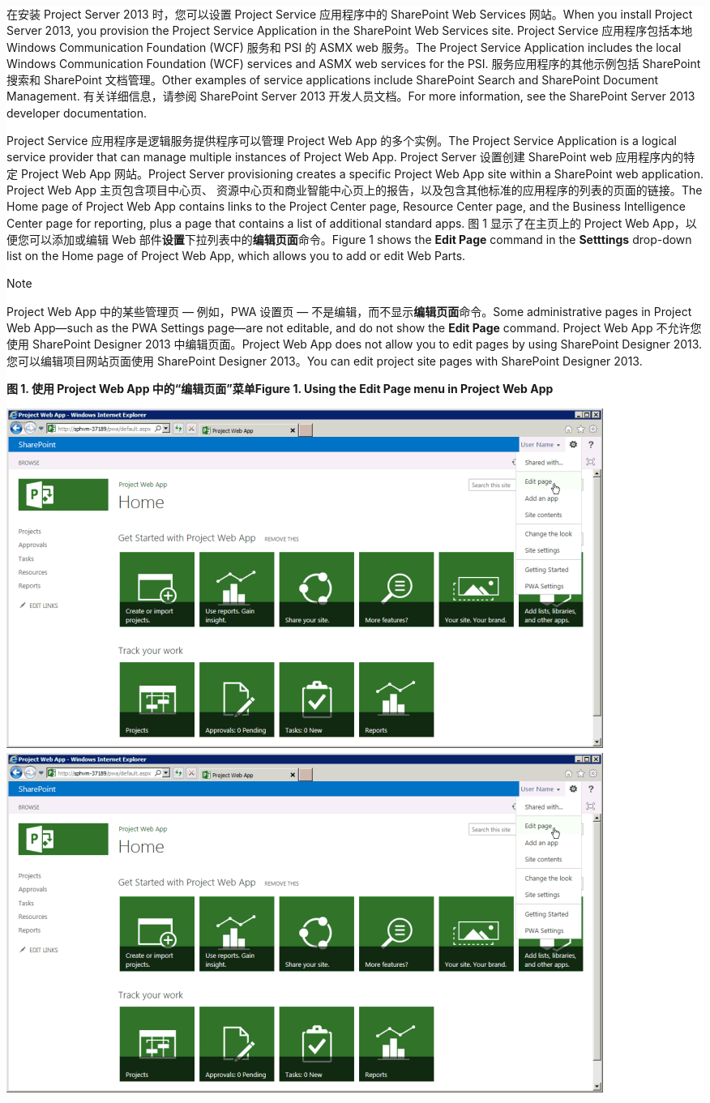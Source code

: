 <span data-ttu-id="94faf-122">在安装 Project Server 2013 时，您可以设置 Project Service 应用程序中的 SharePoint Web Services 网站。</span><span class="sxs-lookup"><span data-stu-id="94faf-122">When you install Project Server 2013, you provision the Project Service Application in the SharePoint Web Services site.</span></span> <span data-ttu-id="94faf-123">Project Service 应用程序包括本地 Windows Communication Foundation (WCF) 服务和 PSI 的 ASMX web 服务。</span><span class="sxs-lookup"><span data-stu-id="94faf-123">The Project Service Application includes the local Windows Communication Foundation (WCF) services and ASMX web services for the PSI.</span></span> <span data-ttu-id="94faf-124">服务应用程序的其他示例包括 SharePoint 搜索和 SharePoint 文档管理。</span><span class="sxs-lookup"><span data-stu-id="94faf-124">Other examples of service applications include SharePoint Search and SharePoint Document Management.</span></span> <span data-ttu-id="94faf-125">有关详细信息，请参阅 SharePoint Server 2013 开发人员文档。</span><span class="sxs-lookup"><span data-stu-id="94faf-125">For more information, see the SharePoint Server 2013 developer documentation.</span></span>
  
<span data-ttu-id="94faf-126">Project Service 应用程序是逻辑服务提供程序可以管理 Project Web App 的多个实例。</span><span class="sxs-lookup"><span data-stu-id="94faf-126">The Project Service Application is a logical service provider that can manage multiple instances of Project Web App.</span></span> <span data-ttu-id="94faf-127">Project Server 设置创建 SharePoint web 应用程序内的特定 Project Web App 网站。</span><span class="sxs-lookup"><span data-stu-id="94faf-127">Project Server provisioning creates a specific Project Web App site within a SharePoint web application.</span></span> <span data-ttu-id="94faf-128">Project Web App 主页包含项目中心页、 资源中心页和商业智能中心页上的报告，以及包含其他标准的应用程序的列表的页面的链接。</span><span class="sxs-lookup"><span data-stu-id="94faf-128">The Home page of Project Web App contains links to the Project Center page, Resource Center page, and the Business Intelligence Center page for reporting, plus a page that contains a list of additional standard apps.</span></span> <span data-ttu-id="94faf-129">图 1 显示了在主页上的 Project Web App，以便您可以添加或编辑 Web 部件**设置**下拉列表中的**编辑页面**命令。</span><span class="sxs-lookup"><span data-stu-id="94faf-129">Figure 1 shows the **Edit Page** command in the **Setttings** drop-down list on the Home page of Project Web App, which allows you to add or edit Web Parts.</span></span> 
  
> [!NOTE]
> <span data-ttu-id="94faf-130">Project Web App 中的某些管理页 — 例如，PWA 设置页 — 不是编辑，而不显示**编辑页面**命令。</span><span class="sxs-lookup"><span data-stu-id="94faf-130">Some administrative pages in Project Web App—such as the PWA Settings page—are not editable, and do not show the **Edit Page** command.</span></span> <span data-ttu-id="94faf-131">Project Web App 不允许您使用 SharePoint Designer 2013 中编辑页面。</span><span class="sxs-lookup"><span data-stu-id="94faf-131">Project Web App does not allow you to edit pages by using SharePoint Designer 2013.</span></span> <span data-ttu-id="94faf-132">您可以编辑项目网站页面使用 SharePoint Designer 2013。</span><span class="sxs-lookup"><span data-stu-id="94faf-132">You can edit project site pages with SharePoint Designer 2013.</span></span> 
  
<span data-ttu-id="94faf-133">**图 1. 使用 Project Web App 中的“编辑页面”菜单**</span><span class="sxs-lookup"><span data-stu-id="94faf-133">**Figure 1. Using the Edit Page menu in Project Web App**</span></span>

<span data-ttu-id="94faf-134">![编辑 Project Web Access 主页](media/pj15_Programmability_PWAHome.gif "编辑 Project Web Access 主页")</span><span class="sxs-lookup"><span data-stu-id="94faf-134">![Editing the Home page in Project Web Access](media/pj15_Programmability_PWAHome.gif "Editing the Home page in Project Web Access")</span></span>
  